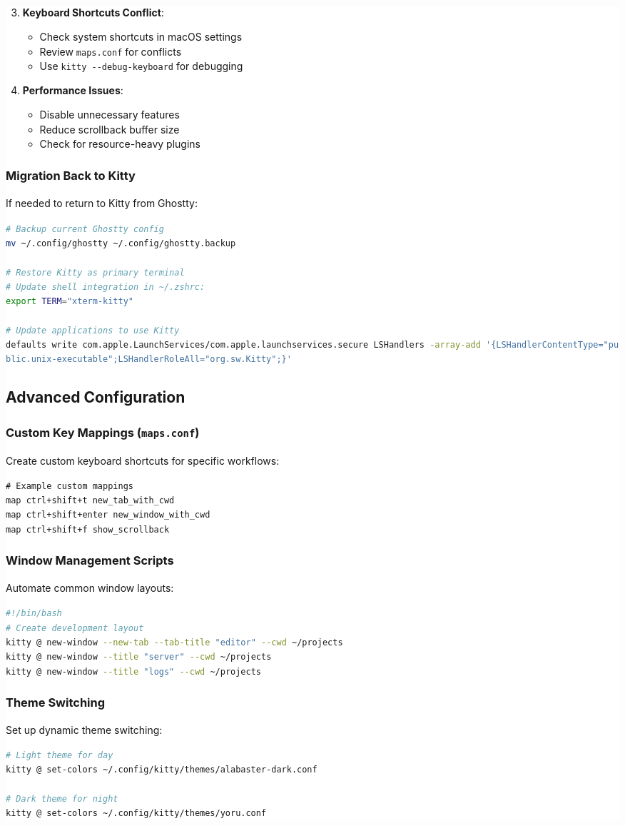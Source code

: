 3. **Keyboard Shortcuts Conflict**:
   - Check system shortcuts in macOS settings
   - Review `maps.conf` for conflicts
   - Use `kitty --debug-keyboard` for debugging

4. **Performance Issues**:
   - Disable unnecessary features
   - Reduce scrollback buffer size
   - Check for resource-heavy plugins

### Migration Back to Kitty
If needed to return to Kitty from Ghostty:

```bash
# Backup current Ghostty config
mv ~/.config/ghostty ~/.config/ghostty.backup

# Restore Kitty as primary terminal
# Update shell integration in ~/.zshrc:
export TERM="xterm-kitty"

# Update applications to use Kitty
defaults write com.apple.LaunchServices/com.apple.launchservices.secure LSHandlers -array-add '{LSHandlerContentType="public.unix-executable";LSHandlerRoleAll="org.sw.Kitty";}'
```

## Advanced Configuration

### Custom Key Mappings (`maps.conf`)
Create custom keyboard shortcuts for specific workflows:
```properties
# Example custom mappings
map ctrl+shift+t new_tab_with_cwd
map ctrl+shift+enter new_window_with_cwd
map ctrl+shift+f show_scrollback
```

### Window Management Scripts
Automate common window layouts:
```bash
#!/bin/bash
# Create development layout
kitty @ new-window --new-tab --tab-title "editor" --cwd ~/projects
kitty @ new-window --title "server" --cwd ~/projects
kitty @ new-window --title "logs" --cwd ~/projects
```

### Theme Switching
Set up dynamic theme switching:
```bash
# Light theme for day
kitty @ set-colors ~/.config/kitty/themes/alabaster-dark.conf

# Dark theme for night  
kitty @ set-colors ~/.config/kitty/themes/yoru.conf
```
